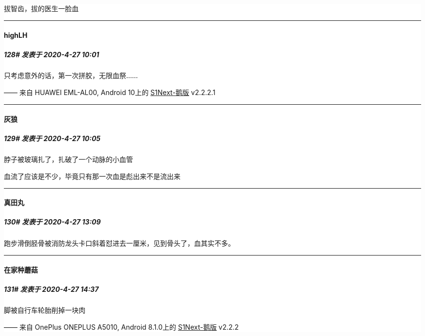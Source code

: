 拔智齿，拔的医生一脸血







-----

####  highLH  
##### 128#       发表于 2020-4-27 10:01




只考虑意外的话，第一次拼胶，无限血祭……

—— 来自 HUAWEI EML-AL00, Android 10上的 [S1Next-鹅版](https://github.com/ykrank/S1-Next/releases) v2.2.2.1







-----

####  灰狼  
##### 129#       发表于 2020-4-27 10:05




脖子被玻璃扎了，扎破了一个动脉的小血管


血流了应该是不少，毕竟只有那一次血是彪出来不是流出来







-----

####  真田丸  
##### 130#       发表于 2020-4-27 13:09




跑步滑倒胫骨被消防龙头卡口斜着怼进去一厘米，见到骨头了，血其实不多。







-----

####  在家种蘑菇  
##### 131#       发表于 2020-4-27 14:37




脚被自行车轮胎削掉一块肉

—— 来自 OnePlus ONEPLUS A5010, Android 8.1.0上的 [S1Next-鹅版](https://github.com/ykrank/S1-Next/releases) v2.2.2





                                             